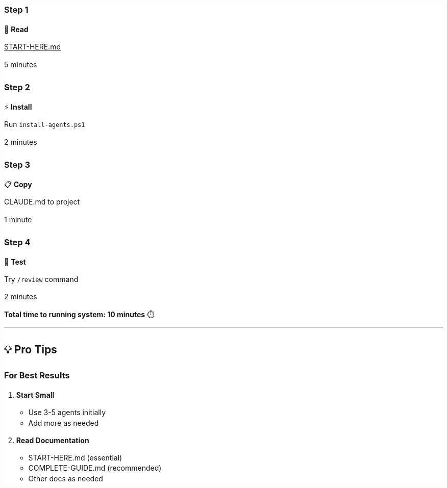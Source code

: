 ### Step 1
📖 **Read**

[START-HERE.md](START-HERE.md)

5 minutes

</td>
<td width="25%" align="center">

### Step 2
⚡ **Install**

Run `install-agents.ps1`

2 minutes

</td>
<td width="25%" align="center">

### Step 3
📋 **Copy**

CLAUDE.md to project

1 minute

</td>
<td width="25%" align="center">

### Step 4
🚀 **Test**

Try `/review` command

2 minutes

</td>
</tr>
</table>

**Total time to running system: 10 minutes** ⏱️

---

## 💡 Pro Tips

### For Best Results

1. **Start Small**
   - Use 3-5 agents initially
   - Add more as needed

2. **Read Documentation**
   - START-HERE.md (essential)
   - COMPLETE-GUIDE.md (recommended)
   - Other docs as needed
